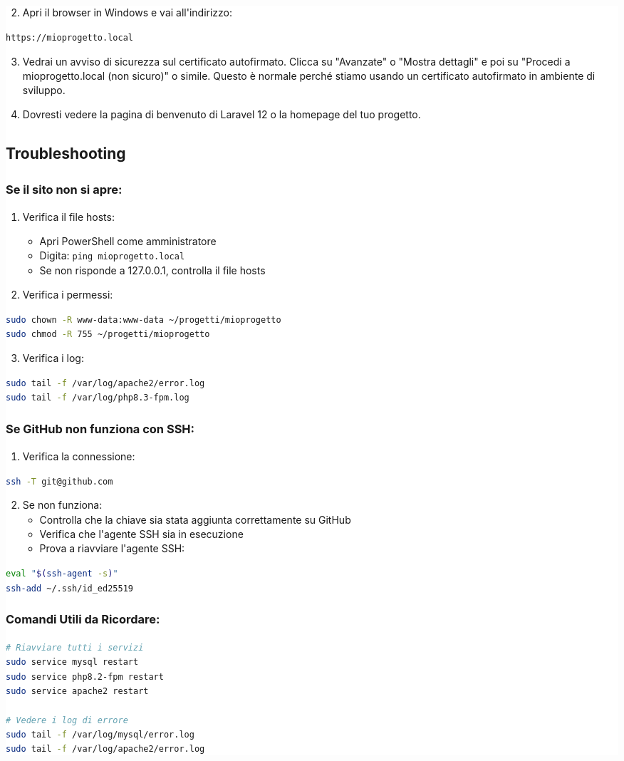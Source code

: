 2. Apri il browser in Windows e vai all'indirizzo:
```
https://mioprogetto.local
```

3. Vedrai un avviso di sicurezza sul certificato autofirmato. Clicca su "Avanzate" o "Mostra dettagli" e poi su "Procedi a mioprogetto.local (non sicuro)" o simile. Questo è normale perché stiamo usando un certificato autofirmato in ambiente di sviluppo.

4. Dovresti vedere la pagina di benvenuto di Laravel 12 o la homepage del tuo progetto.

## Troubleshooting

### Se il sito non si apre:
1. Verifica il file hosts:
   - Apri PowerShell come amministratore
   - Digita: `ping mioprogetto.local`
   - Se non risponde a 127.0.0.1, controlla il file hosts

2. Verifica i permessi:
```bash
sudo chown -R www-data:www-data ~/progetti/mioprogetto
sudo chmod -R 755 ~/progetti/mioprogetto
```

3. Verifica i log:
```bash
sudo tail -f /var/log/apache2/error.log
sudo tail -f /var/log/php8.3-fpm.log
```

### Se GitHub non funziona con SSH:
1. Verifica la connessione:
```bash
ssh -T git@github.com
```

2. Se non funziona:
   - Controlla che la chiave sia stata aggiunta correttamente su GitHub
   - Verifica che l'agente SSH sia in esecuzione
   - Prova a riavviare l'agente SSH:
```bash
eval "$(ssh-agent -s)"
ssh-add ~/.ssh/id_ed25519
```

### Comandi Utili da Ricordare:
```bash
# Riavviare tutti i servizi
sudo service mysql restart
sudo service php8.2-fpm restart
sudo service apache2 restart

# Vedere i log di errore
sudo tail -f /var/log/mysql/error.log
sudo tail -f /var/log/apache2/error.log
```
